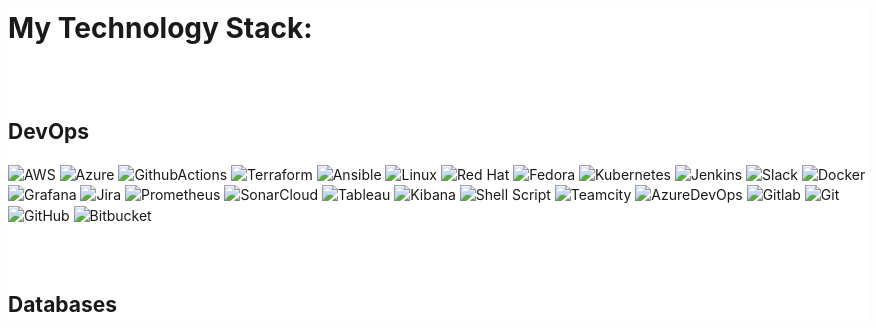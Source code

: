 
# My Technology Stack:
</br>

## DevOps
![AWS](https://img.shields.io/badge/AWS-%23FF9900.svg?style=for-the-badge&logo=amazon-aws&logoColor=white)
![Azure](https://img.shields.io/badge/azure-%230072C6.svg?style=for-the-badge&logo=microsoftazure&logoColor=white)
![GithubActions](https://img.shields.io/badge/GitHub_Actions-2088FF?style=for-the-badge&logo=github-actions&logoColor=white)
![Terraform](https://img.shields.io/badge/terraform-%235835CC.svg?style=for-the-badge&logo=terraform&logoColor=white)
![Ansible](https://img.shields.io/badge/ansible-%231A1918.svg?style=for-the-badge&logo=ansible&logoColor=white)
![Linux](https://img.shields.io/badge/Linux-FCC624?style=for-the-badge&logo=linux&logoColor=black)
![Red Hat](https://img.shields.io/badge/Red%20Hat-EE0000?style=for-the-badge&logo=redhat&logoColor=white)
![Fedora](https://img.shields.io/badge/Fedora-294172?style=for-the-badge&logo=fedora&logoColor=white)
![Kubernetes](https://img.shields.io/badge/kubernetes-%23326ce5.svg?style=for-the-badge&logo=kubernetes&logoColor=white)
![Jenkins](https://img.shields.io/badge/jenkins-%232C5263.svg?style=for-the-badge&logo=jenkins&logoColor=white)
![Slack](https://img.shields.io/badge/Slack-4A154B?style=for-the-badge&logo=slack&logoColor=white)
![Docker](https://img.shields.io/badge/docker-%230db7ed.svg?style=for-the-badge&logo=docker&logoColor=white)
![Grafana](https://img.shields.io/badge/grafana-%23F46800.svg?style=for-the-badge&logo=grafana&logoColor=white)
![Jira](https://img.shields.io/badge/jira-%230A0FFF.svg?style=for-the-badge&logo=jira&logoColor=white)
![Prometheus](https://img.shields.io/badge/Prometheus-E6522C?style=for-the-badge&logo=Prometheus&logoColor=white)
![SonarCloud](https://img.shields.io/badge/Sonar%20cloud-F3702A?style=for-the-badge&logo=sonarcloud&logoColor=white)
![Tableau](https://img.shields.io/badge/Tableau-E97627?style=for-the-badge&logo=Tableau&logoColor=white)
![Kibana](https://img.shields.io/badge/Kibana-005571?style=for-the-badge&logo=Kibana&logoColor=white)
![Shell Script](https://img.shields.io/badge/shell_script-%23121011.svg?style=for-the-badge&logo=gnu-bash&logoColor=white)
![Teamcity](https://img.shields.io/badge/TeamCity-000000?style=for-the-badge&logo=TeamCity&logoColor=white)
![AzureDevOps](https://img.shields.io/badge/Azure_DevOps-0078D7?style=for-the-badge&logo=azure-devops&logoColor=white)
![Gitlab](https://img.shields.io/badge/GitLab-330F63?style=for-the-badge&logo=gitlab&logoColor=white)
![Git](https://img.shields.io/badge/git-%23F05033.svg?style=for-the-badge&logo=git&logoColor=white)
![GitHub](https://img.shields.io/badge/github-%23121011.svg?style=for-the-badge&logo=github&logoColor=white)
![Bitbucket](https://img.shields.io/badge/Bitbucket-0747a6?style=for-the-badge&logo=bitbucket&logoColor=white)

<br>

## Databases
